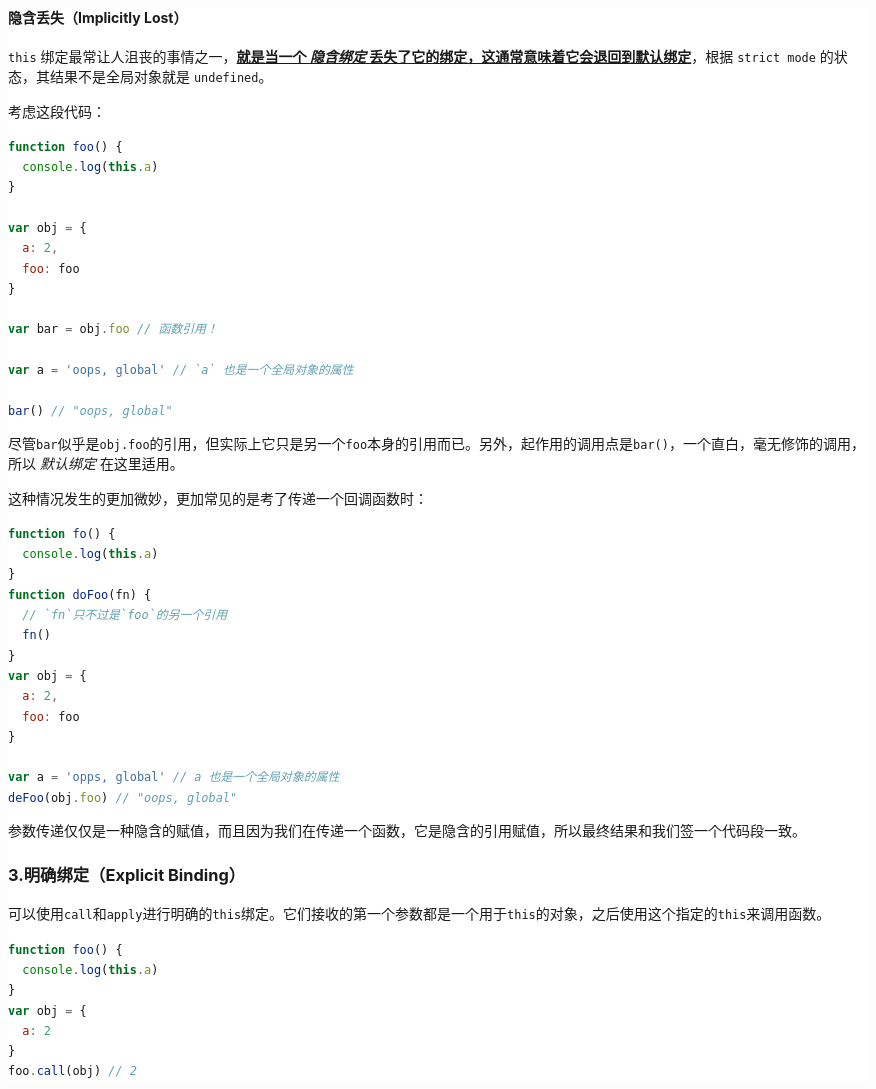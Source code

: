#### 隐含丢失（Implicitly Lost）

`this` 绑定最常让人沮丧的事情之一，<span style="text-decoration: underline">**就是当一个 _隐含绑定_ 丢失了它的绑定，这通常意味着它会退回到默认绑定**</span>，根据 `strict mode` 的状态，其结果不是全局对象就是 `undefined`。

考虑这段代码：

```js
function foo() {
  console.log(this.a)
}

var obj = {
  a: 2,
  foo: foo
}

var bar = obj.foo // 函数引用！

var a = 'oops, global' // `a` 也是一个全局对象的属性

bar() // "oops, global"
```

尽管`bar`似乎是`obj.foo`的引用，但实际上它只是另一个`foo`本身的引用而已。另外，起作用的调用点是`bar()`，一个直白，毫无修饰的调用，所以 _默认绑定_ 在这里适用。

这种情况发生的更加微妙，更加常见的是考了传递一个回调函数时：

```js
function fo() {
  console.log(this.a)
}
function doFoo(fn) {
  // `fn`只不过是`foo`的另一个引用
  fn()
}
var obj = {
  a: 2,
  foo: foo
}

var a = 'opps, global' // a 也是一个全局对象的属性
deFoo(obj.foo) // "oops, global"
```

参数传递仅仅是一种隐含的赋值，而且因为我们在传递一个函数，它是隐含的引用赋值，所以最终结果和我们签一个代码段一致。

### 3.明确绑定（Explicit Binding）

可以使用`call`和`apply`进行明确的`this`绑定。它们接收的第一个参数都是一个用于`this`的对象，之后使用这个指定的`this`来调用函数。

```js
function foo() {
  console.log(this.a)
}
var obj = {
  a: 2
}
foo.call(obj) // 2
```
